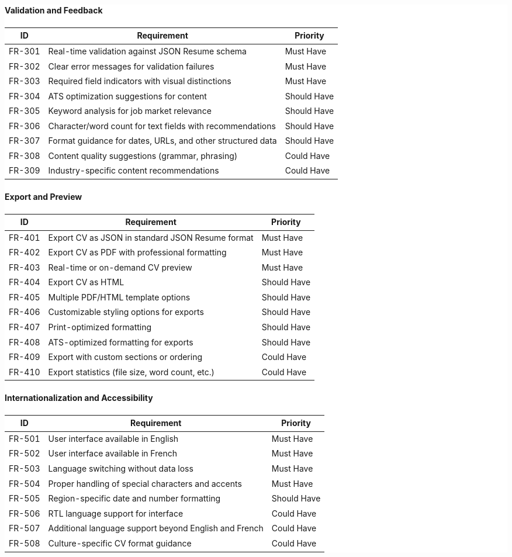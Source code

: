 #### Validation and Feedback

| ID     | Requirement                                                | Priority    |
| ------ | ---------------------------------------------------------- | ----------- |
| FR-301 | Real-time validation against JSON Resume schema            | Must Have   |
| FR-302 | Clear error messages for validation failures               | Must Have   |
| FR-303 | Required field indicators with visual distinctions         | Must Have   |
| FR-304 | ATS optimization suggestions for content                   | Should Have |
| FR-305 | Keyword analysis for job market relevance                  | Should Have |
| FR-306 | Character/word count for text fields with recommendations  | Should Have |
| FR-307 | Format guidance for dates, URLs, and other structured data | Should Have |
| FR-308 | Content quality suggestions (grammar, phrasing)            | Could Have  |
| FR-309 | Industry-specific content recommendations                  | Could Have  |

#### Export and Preview

| ID     | Requirement                                      | Priority    |
| ------ | ------------------------------------------------ | ----------- |
| FR-401 | Export CV as JSON in standard JSON Resume format | Must Have   |
| FR-402 | Export CV as PDF with professional formatting    | Must Have   |
| FR-403 | Real-time or on-demand CV preview                | Must Have   |
| FR-404 | Export CV as HTML                                | Should Have |
| FR-405 | Multiple PDF/HTML template options               | Should Have |
| FR-406 | Customizable styling options for exports         | Should Have |
| FR-407 | Print-optimized formatting                       | Should Have |
| FR-408 | ATS-optimized formatting for exports             | Should Have |
| FR-409 | Export with custom sections or ordering          | Could Have  |
| FR-410 | Export statistics (file size, word count, etc.)  | Could Have  |

#### Internationalization and Accessibility

| ID     | Requirement                                           | Priority    |
| ------ | ----------------------------------------------------- | ----------- |
| FR-501 | User interface available in English                   | Must Have   |
| FR-502 | User interface available in French                    | Must Have   |
| FR-503 | Language switching without data loss                  | Must Have   |
| FR-504 | Proper handling of special characters and accents     | Must Have   |
| FR-505 | Region-specific date and number formatting            | Should Have |
| FR-506 | RTL language support for interface                    | Could Have  |
| FR-507 | Additional language support beyond English and French | Could Have  |
| FR-508 | Culture-specific CV format guidance                   | Could Have  |
